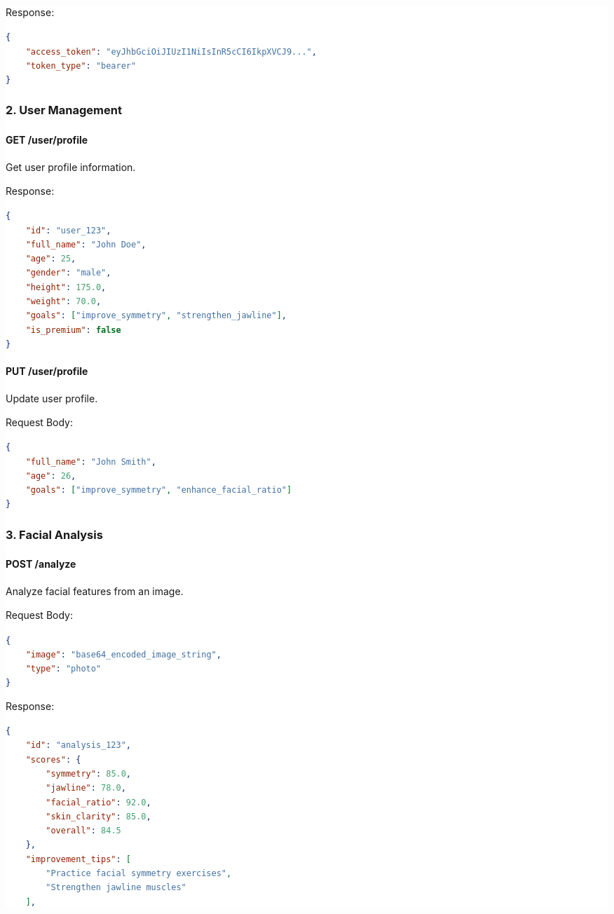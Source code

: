Response:
```json
{
    "access_token": "eyJhbGciOiJIUzI1NiIsInR5cCI6IkpXVCJ9...",
    "token_type": "bearer"
}
```

### 2. User Management

#### GET /user/profile
Get user profile information.

Response:
```json
{
    "id": "user_123",
    "full_name": "John Doe",
    "age": 25,
    "gender": "male",
    "height": 175.0,
    "weight": 70.0,
    "goals": ["improve_symmetry", "strengthen_jawline"],
    "is_premium": false
}
```

#### PUT /user/profile
Update user profile.

Request Body:
```json
{
    "full_name": "John Smith",
    "age": 26,
    "goals": ["improve_symmetry", "enhance_facial_ratio"]
}
```

### 3. Facial Analysis

#### POST /analyze
Analyze facial features from an image.

Request Body:
```json
{
    "image": "base64_encoded_image_string",
    "type": "photo"
}
```

Response:
```json
{
    "id": "analysis_123",
    "scores": {
        "symmetry": 85.0,
        "jawline": 78.0,
        "facial_ratio": 92.0,
        "skin_clarity": 85.0,
        "overall": 84.5
    },
    "improvement_tips": [
        "Practice facial symmetry exercises",
        "Strengthen jawline muscles"
    ],
```